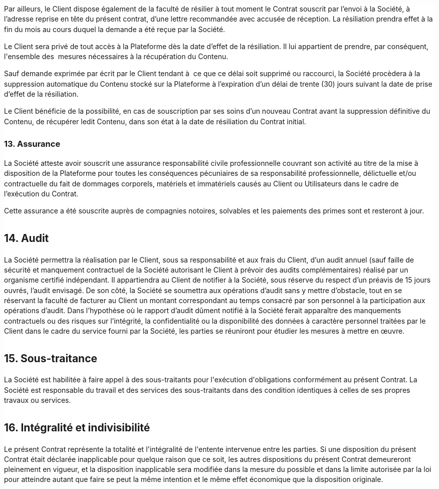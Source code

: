 Par ailleurs, le Client dispose également de la faculté de résilier à tout moment le Contrat souscrit par l’envoi à la Société, à l’adresse reprise en tête du présent contrat, d’une lettre recommandée avec accusée de réception. La résiliation prendra effet à la fin du mois au cours duquel la demande a été reçue par la Société.

Le Client sera privé de tout accès à la Plateforme dès la date d’effet de la résiliation. Il lui appartient de prendre, par conséquent, l'ensemble des  mesures nécessaires à la récupération du Contenu.

Sauf demande exprimée par écrit par le Client tendant à  ce que ce délai soit supprimé ou raccourci, la Société procèdera à la suppression automatique du Contenu stocké sur la Plateforme à l’expiration d’un délai de trente (30) jours suivant la date de prise d’effet de la résiliation.

Le Client bénéficie de la possibilité, en cas de souscription par ses soins d’un nouveau Contrat avant la suppression définitive du Contenu, de récupérer ledit Contenu, dans son état à la date de résiliation du Contrat initial.

### 13. Assurance

La Société atteste avoir souscrit une assurance responsabilité civile professionnelle couvrant son activité au titre de la mise à disposition de la Plateforme pour toutes les conséquences pécuniaires de sa responsabilité professionnelle, délictuelle et/ou contractuelle du fait de dommages corporels, matériels et immatériels causés au Client ou Utilisateurs dans le cadre de l’exécution du Contrat.

Cette assurance a été souscrite auprès de compagnies notoires, solvables et les paiements des primes sont et resteront à jour.

## 14. Audit

La Société permettra la réalisation par le Client, sous sa responsabilité et aux frais du Client, d’un audit annuel (sauf faille de sécurité et manquement contractuel de la Société autorisant le Client à prévoir des audits complémentaires) réalisé par un organisme certifié indépendant. Il appartiendra au Client de notifier à la Société, sous réserve du respect d’un préavis de 15 jours ouvrés, l’audit envisagé. De son côté, la Société se soumettra aux opérations d’audit sans y mettre d’obstacle, tout en se réservant la faculté de facturer au Client un montant correspondant au temps consacré par son personnel à la participation aux opérations d’audit. Dans l’hypothèse où le rapport d’audit dûment notifié à la Société ferait apparaître des manquements contractuels ou des risques sur l’intégrité, la confidentialité ou la disponibilité des données à caractère personnel traitées par le Client dans le cadre du service fourni par la Société, les parties se réuniront pour étudier les mesures à mettre en œuvre.

## 15. Sous-traitance

La Société est habilitée à faire appel à des sous-traitants pour l'exécution d'obligations conformément au présent Contrat. La Société est responsable du travail et des services des sous-traitants dans des condition identiques à celles de ses propres travaux ou services.

## 16. Intégralité et indivisibilité

Le présent Contrat représente la totalité et l'intégralité de l'entente intervenue entre les parties. Si une disposition du présent Contrat était déclarée inapplicable pour quelque raison que ce soit, les autres dispositions du présent Contrat demeureront pleinement en vigueur, et la disposition inapplicable sera modifiée dans la mesure du possible et dans la limite autorisée par la loi pour atteindre autant que faire se peut la même intention et le même effet économique que la disposition originale.
